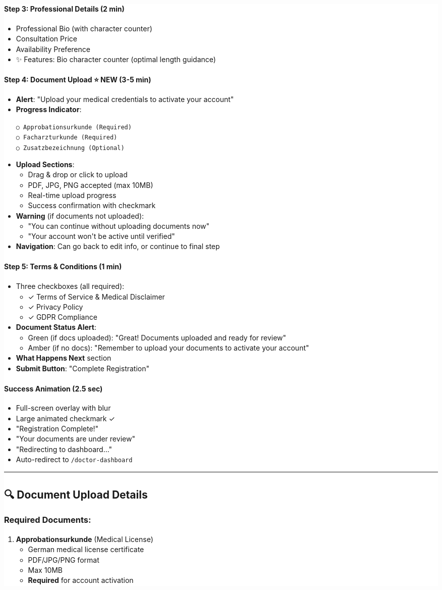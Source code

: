 #### **Step 3: Professional Details** (2 min)
- Professional Bio (with character counter)
- Consultation Price
- Availability Preference
- ✨ Features: Bio character counter (optimal length guidance)

#### **Step 4: Document Upload** ⭐ NEW (3-5 min)
- **Alert**: "Upload your medical credentials to activate your account"
- **Progress Indicator**:
  ```
  ○ Approbationsurkunde (Required)
  ○ Facharzturkunde (Required)
  ○ Zusatzbezeichnung (Optional)
  ```
- **Upload Sections**:
  - Drag & drop or click to upload
  - PDF, JPG, PNG accepted (max 10MB)
  - Real-time upload progress
  - Success confirmation with checkmark
- **Warning** (if documents not uploaded):
  - "You can continue without uploading documents now"
  - "Your account won't be active until verified"
- **Navigation**: Can go back to edit info, or continue to final step

#### **Step 5: Terms & Conditions** (1 min)
- Three checkboxes (all required):
  - ✓ Terms of Service & Medical Disclaimer
  - ✓ Privacy Policy
  - ✓ GDPR Compliance
- **Document Status Alert**:
  - Green (if docs uploaded): "Great! Documents uploaded and ready for review"
  - Amber (if no docs): "Remember to upload your documents to activate your account"
- **What Happens Next** section
- **Submit Button**: "Complete Registration"

#### **Success Animation** (2.5 sec)
- Full-screen overlay with blur
- Large animated checkmark ✓
- "Registration Complete!"
- "Your documents are under review"
- "Redirecting to dashboard..."
- Auto-redirect to `/doctor-dashboard`

---

## 🔍 Document Upload Details

### Required Documents:
1. **Approbationsurkunde** (Medical License)
   - German medical license certificate
   - PDF/JPG/PNG format
   - Max 10MB
   - **Required** for account activation
